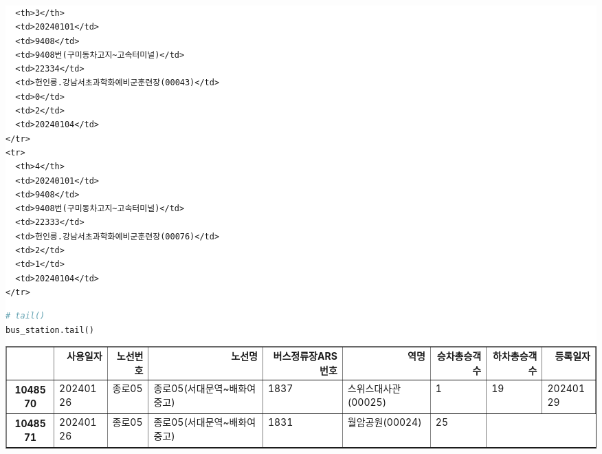       <th>3</th>
      <td>20240101</td>
      <td>9408</td>
      <td>9408번(구미동차고지~고속터미널)</td>
      <td>22334</td>
      <td>헌인릉.강남서초과학화예비군훈련장(00043)</td>
      <td>0</td>
      <td>2</td>
      <td>20240104</td>
    </tr>
    <tr>
      <th>4</th>
      <td>20240101</td>
      <td>9408</td>
      <td>9408번(구미동차고지~고속터미널)</td>
      <td>22333</td>
      <td>헌인릉.강남서초과학화예비군훈련장(00076)</td>
      <td>2</td>
      <td>1</td>
      <td>20240104</td>
    </tr>
  </tbody>
</table>
</div>

```python
# tail()
bus_station.tail()
```

<div>
<table border="1" class="dataframe">
  <thead>
    <tr style="text-align: right;">
      <th></th>
      <th>사용일자</th>
      <th>노선번호</th>
      <th>노선명</th>
      <th>버스정류장ARS번호</th>
      <th>역명</th>
      <th>승차총승객수</th>
      <th>하차총승객수</th>
      <th>등록일자</th>
    </tr>
  </thead>
  <tbody>
    <tr>
      <th>1048570</th>
      <td>20240126</td>
      <td>종로05</td>
      <td>종로05(서대문역~배화여중고)</td>
      <td>1837</td>
      <td>스위스대사관(00025)</td>
      <td>1</td>
      <td>19</td>
      <td>20240129</td>
    </tr>
    <tr>
      <th>1048571</th>
      <td>20240126</td>
      <td>종로05</td>
      <td>종로05(서대문역~배화여중고)</td>
      <td>1831</td>
      <td>월암공원(00024)</td>
      <td>25</td>